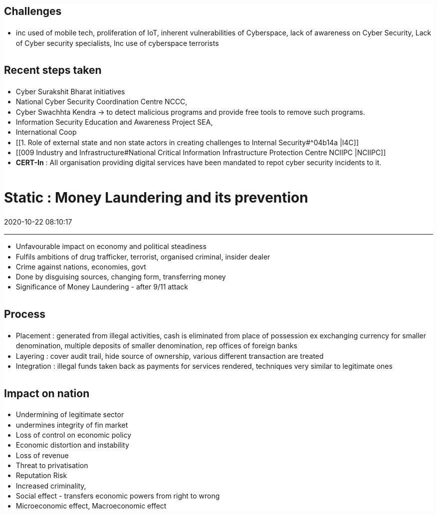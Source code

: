 ##   Challenges 
- inc used of mobile tech, proliferation of IoT, inherent vulnerabilities of Cyberspace, lack of awareness on Cyber Security, Lack of Cyber security specialists, Inc use of cyberspace terrorists

##   Recent steps taken
-   Cyber Surakshit Bharat initiatives  
-   National Cyber Security Coordination Centre NCCC, 
-   Cyber Swachhta Kendra -> to detect malicious programs and provide free tools to remove such programs.
-   Information Security Education and Awareness Project SEA, 
-   International Coop
- [[1. Role of external state and non state actors in creating challenges to Internal Security#^04b14a |I4C]]
- [[009 Industry and Infrastructure#National Critical Information Infrastructure Protection Centre NCIIPC |NCIIPC]]
- **CERT-In** : All organisation providing digital services have been mandated to repot cyber security incidents to it. 

 
# Static : Money Laundering and its prevention
2020-10-22 08:10:17
            
---
-   Unfavourable impact on economy and political steadiness
-   Fulfils ambitions of drug trafficker, terrorist, organised criminal, insider dealer
-   Crime against nations, economies, govt
-   Done by disguising sources, changing form, transferring money
-   Significance of Money Laundering - after 9/11 attack

##   Process 
-   Placement : generated from illegal activities, cash is eliminated from place of possession ex exchanging currency for smaller denomination, multiple deposits of smaller denomination, rep offices of foreign banks
-   Layering : cover audit trail, hide source of ownership, various different transaction are treated
-   Integration : illegal funds taken back as payments for services rendered, techniques very similar to legitimate ones
## Impact on nation
-   Undermining of legitimate sector
-   undermines integrity of fin market
-   Loss of control on economic policy
-   Economic distortion and instability
-   Loss of revenue
-   Threat to privatisation
-   Reputation Risk
-   Increased criminality,
-   Social effect - transfers economic powers from right to wrong
-   Microeconomic effect, Macroeconomic effect

